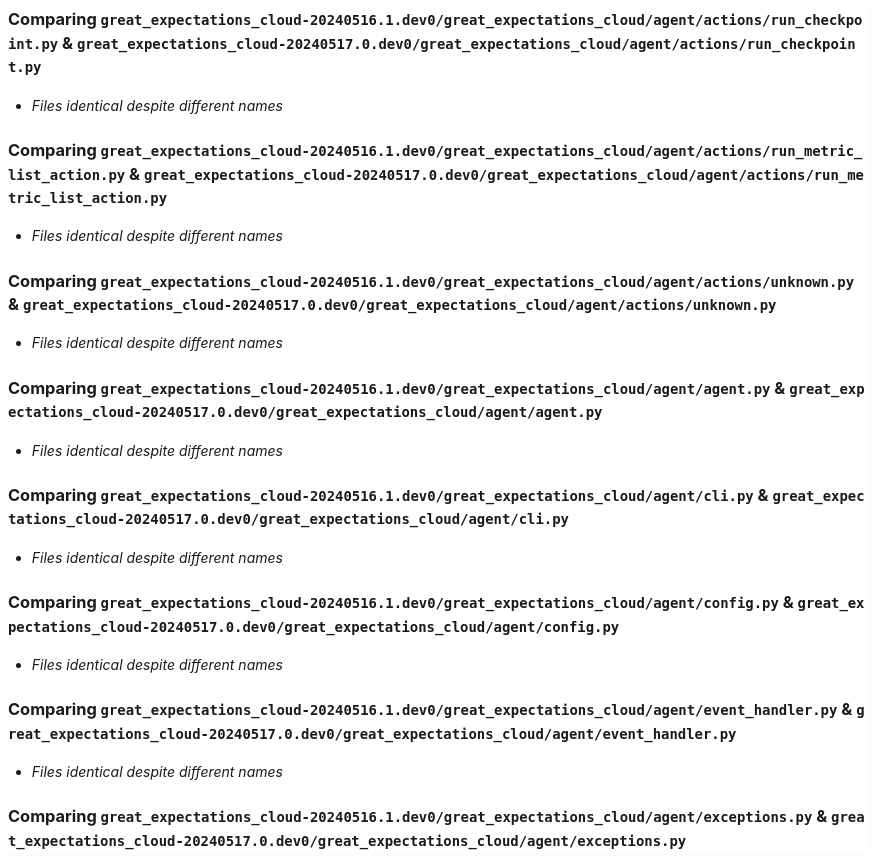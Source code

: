 ### Comparing `great_expectations_cloud-20240516.1.dev0/great_expectations_cloud/agent/actions/run_checkpoint.py` & `great_expectations_cloud-20240517.0.dev0/great_expectations_cloud/agent/actions/run_checkpoint.py`

 * *Files identical despite different names*

### Comparing `great_expectations_cloud-20240516.1.dev0/great_expectations_cloud/agent/actions/run_metric_list_action.py` & `great_expectations_cloud-20240517.0.dev0/great_expectations_cloud/agent/actions/run_metric_list_action.py`

 * *Files identical despite different names*

### Comparing `great_expectations_cloud-20240516.1.dev0/great_expectations_cloud/agent/actions/unknown.py` & `great_expectations_cloud-20240517.0.dev0/great_expectations_cloud/agent/actions/unknown.py`

 * *Files identical despite different names*

### Comparing `great_expectations_cloud-20240516.1.dev0/great_expectations_cloud/agent/agent.py` & `great_expectations_cloud-20240517.0.dev0/great_expectations_cloud/agent/agent.py`

 * *Files identical despite different names*

### Comparing `great_expectations_cloud-20240516.1.dev0/great_expectations_cloud/agent/cli.py` & `great_expectations_cloud-20240517.0.dev0/great_expectations_cloud/agent/cli.py`

 * *Files identical despite different names*

### Comparing `great_expectations_cloud-20240516.1.dev0/great_expectations_cloud/agent/config.py` & `great_expectations_cloud-20240517.0.dev0/great_expectations_cloud/agent/config.py`

 * *Files identical despite different names*

### Comparing `great_expectations_cloud-20240516.1.dev0/great_expectations_cloud/agent/event_handler.py` & `great_expectations_cloud-20240517.0.dev0/great_expectations_cloud/agent/event_handler.py`

 * *Files identical despite different names*

### Comparing `great_expectations_cloud-20240516.1.dev0/great_expectations_cloud/agent/exceptions.py` & `great_expectations_cloud-20240517.0.dev0/great_expectations_cloud/agent/exceptions.py`
